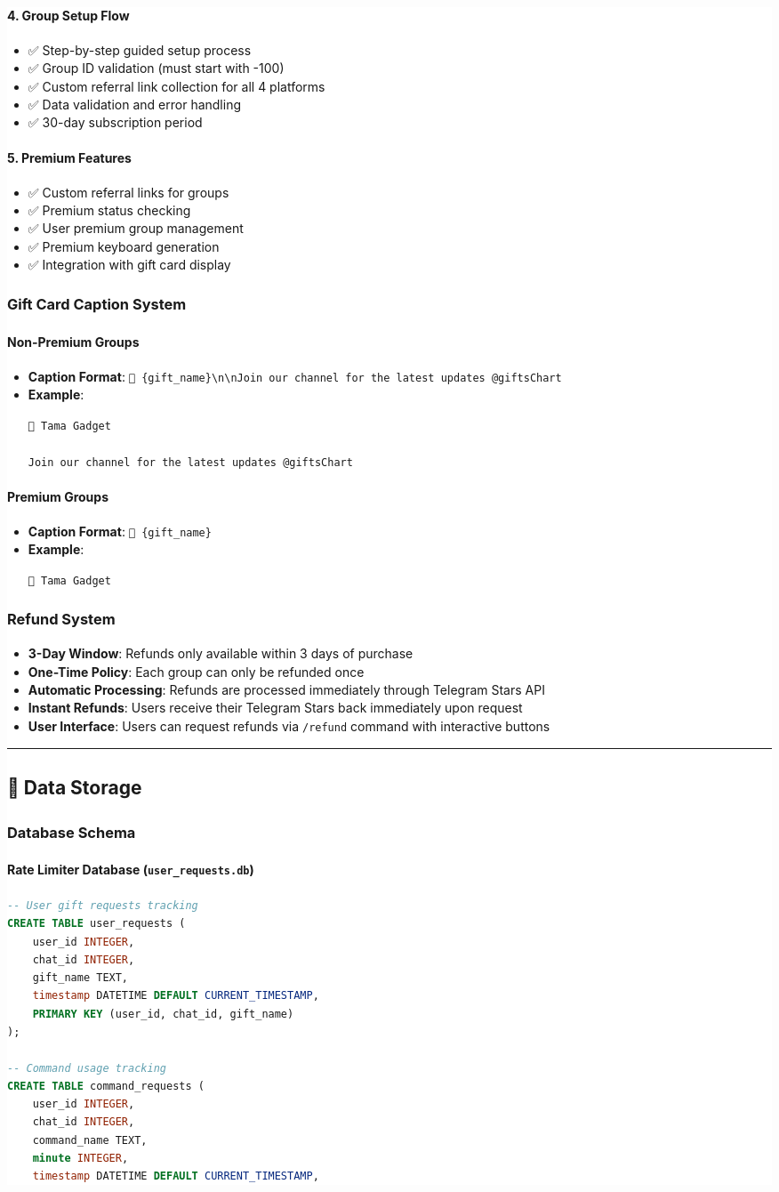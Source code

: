 #### 4. Group Setup Flow
- ✅ Step-by-step guided setup process
- ✅ Group ID validation (must start with -100)
- ✅ Custom referral link collection for all 4 platforms
- ✅ Data validation and error handling
- ✅ 30-day subscription period

#### 5. Premium Features
- ✅ Custom referral links for groups
- ✅ Premium status checking
- ✅ User premium group management
- ✅ Premium keyboard generation
- ✅ Integration with gift card display

### Gift Card Caption System

#### Non-Premium Groups
- **Caption Format**: `🎁 {gift_name}\n\nJoin our channel for the latest updates @giftsChart`
- **Example**: 
  ```
  🎁 Tama Gadget
  
  Join our channel for the latest updates @giftsChart
  ```

#### Premium Groups  
- **Caption Format**: `🎁 {gift_name}`
- **Example**: 
  ```
  🎁 Tama Gadget
  ```

### Refund System
- **3-Day Window**: Refunds only available within 3 days of purchase
- **One-Time Policy**: Each group can only be refunded once
- **Automatic Processing**: Refunds are processed immediately through Telegram Stars API
- **Instant Refunds**: Users receive their Telegram Stars back immediately upon request
- **User Interface**: Users can request refunds via `/refund` command with interactive buttons

---

## 💾 Data Storage

### Database Schema

#### Rate Limiter Database (`user_requests.db`)
```sql
-- User gift requests tracking
CREATE TABLE user_requests (
    user_id INTEGER,
    chat_id INTEGER,
    gift_name TEXT,
    timestamp DATETIME DEFAULT CURRENT_TIMESTAMP,
    PRIMARY KEY (user_id, chat_id, gift_name)
);

-- Command usage tracking
CREATE TABLE command_requests (
    user_id INTEGER,
    chat_id INTEGER,
    command_name TEXT,
    minute INTEGER,
    timestamp DATETIME DEFAULT CURRENT_TIMESTAMP,
```